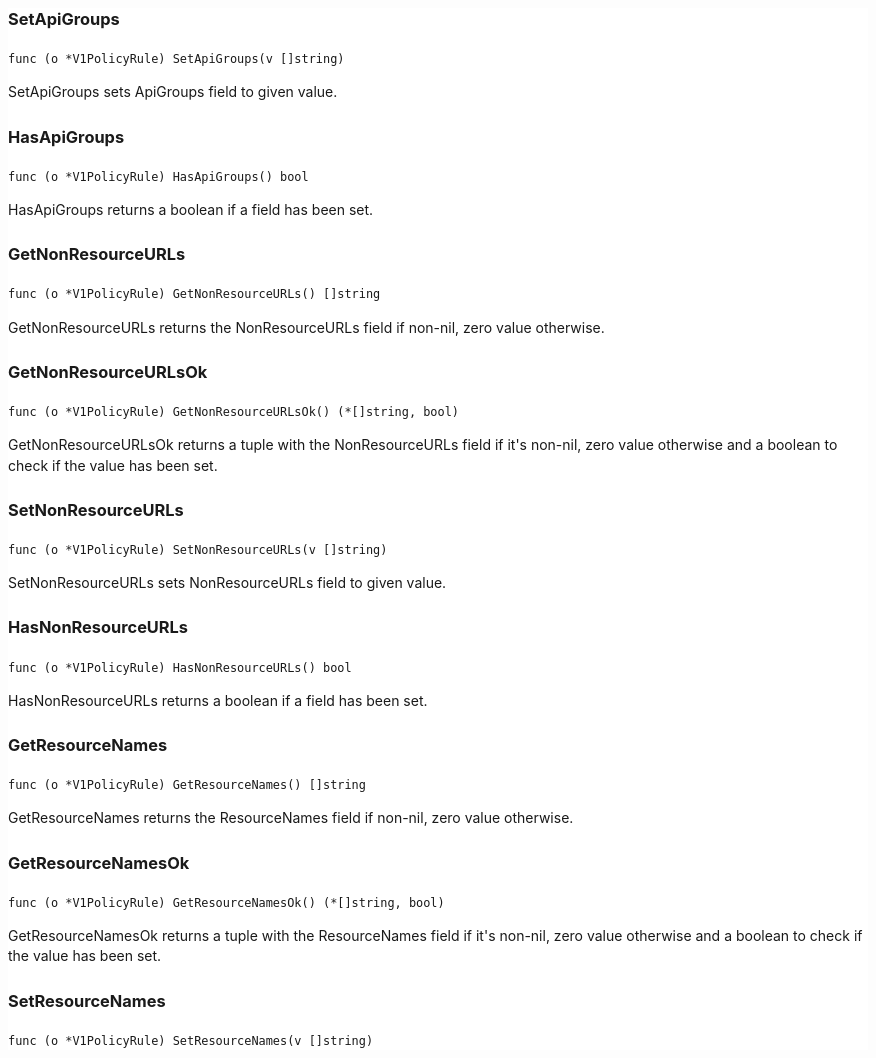 ### SetApiGroups

`func (o *V1PolicyRule) SetApiGroups(v []string)`

SetApiGroups sets ApiGroups field to given value.

### HasApiGroups

`func (o *V1PolicyRule) HasApiGroups() bool`

HasApiGroups returns a boolean if a field has been set.

### GetNonResourceURLs

`func (o *V1PolicyRule) GetNonResourceURLs() []string`

GetNonResourceURLs returns the NonResourceURLs field if non-nil, zero value otherwise.

### GetNonResourceURLsOk

`func (o *V1PolicyRule) GetNonResourceURLsOk() (*[]string, bool)`

GetNonResourceURLsOk returns a tuple with the NonResourceURLs field if it's non-nil, zero value otherwise
and a boolean to check if the value has been set.

### SetNonResourceURLs

`func (o *V1PolicyRule) SetNonResourceURLs(v []string)`

SetNonResourceURLs sets NonResourceURLs field to given value.

### HasNonResourceURLs

`func (o *V1PolicyRule) HasNonResourceURLs() bool`

HasNonResourceURLs returns a boolean if a field has been set.

### GetResourceNames

`func (o *V1PolicyRule) GetResourceNames() []string`

GetResourceNames returns the ResourceNames field if non-nil, zero value otherwise.

### GetResourceNamesOk

`func (o *V1PolicyRule) GetResourceNamesOk() (*[]string, bool)`

GetResourceNamesOk returns a tuple with the ResourceNames field if it's non-nil, zero value otherwise
and a boolean to check if the value has been set.

### SetResourceNames

`func (o *V1PolicyRule) SetResourceNames(v []string)`
